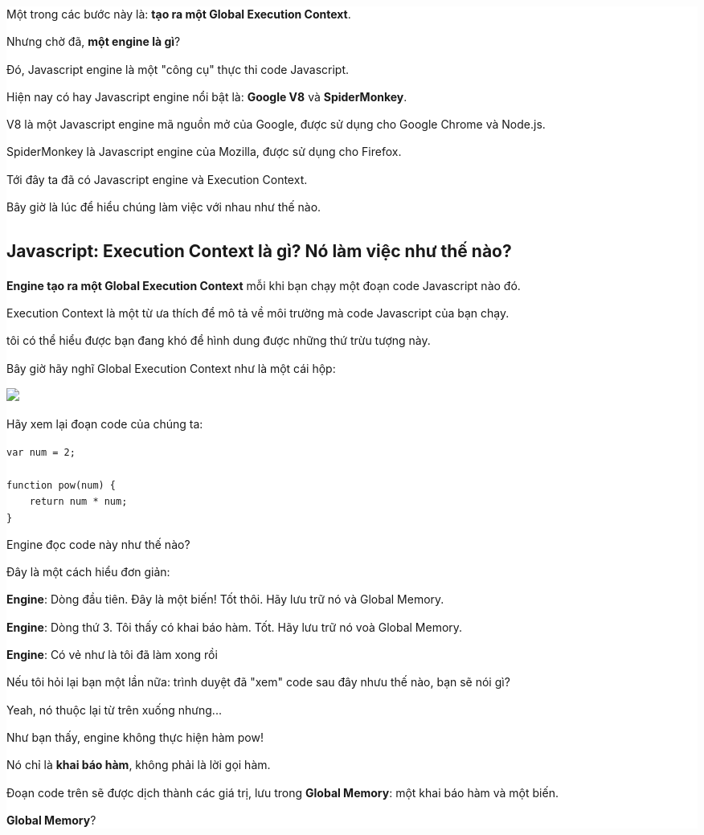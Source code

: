 Một trong các bước này là: **tạo ra một Global Execution Context**.

Nhưng chờ đã, **một engine là gì**?

Đó, Javascript engine là một "công cụ" thực thi code Javascript.

Hiện nay có hay Javascript engine nổi bật là: **Google V8** và **SpiderMonkey**.

V8 là một Javascript engine mã nguồn mở của Google, được sử dụng cho Google Chrome và Node.js.

SpiderMonkey là Javascript engine của Mozilla, được sử dụng cho Firefox.

Tới đây ta đã có Javascript engine và Execution Context.

Bây giờ là lúc để hiểu chúng làm việc với nhau như thế nào.

## Javascript: Execution Context là gì? Nó làm việc như thế nào?

**Engine tạo ra một Global Execution Context** mỗi khi bạn chạy một đoạn code Javascript nào đó.

Execution Context là một từ ưa thích để mô tả về môi trường mà code Javascript của bạn chạy.

 tôi có thể hiểu được bạn đang khó để hình dung được những thứ trừu tượng này.

Bây giờ hãy nghĩ Global Execution Context như là một cái hộp:

![][3]

Hãy xem lại đoạn code của chúng ta:

``` 
var num = 2;

function pow(num) {
    return num * num;
}
```

Engine đọc code này như thế nào?

Đây là một cách hiểu đơn giản:

**Engine**: Dòng đầu tiên. Đây là một biến! Tốt thôi. Hãy lưu trữ nó và Global Memory.

**Engine**: Dòng thứ 3. Tôi thấy có khai báo hàm. Tốt. Hãy lưu trữ nó voà Global Memory.

**Engine**: Có vẻ như là tôi đã làm xong rồi

Nếu tôi hỏi lại bạn một lần nữa: trình duyệt đã "xem" code sau đây nhưu thế nào, bạn sẽ nói gì?

Yeah, nó thuộc lại từ trên xuống nhưng...

Như bạn thấy, engine không thực hiện hàm pow!

Nó chỉ là **khai báo hàm**, không phải là lời gọi hàm.

Đoạn code trên sẽ được dịch thành các giá trị, lưu trong **Global Memory**: một khai báo hàm và một biến.

**Global Memory**?


[1]: https://www.valentinog.com/
[2]: https://www.servermanaged.it/formazione-javascript-react.html
[3]: https://res.cloudinary.com/practicaldev/image/fetch/s--jWWiNqCD--/c_limit%2Cf_auto%2Cfl_progressive%2Cq_auto%2Cw_880/https://thepracticaldev.s3.amazonaws.com/i/ptgf765a4989zd6twwfp.png
[4]: https://res.cloudinary.com/practicaldev/image/fetch/s--Ae3LEIz8--/c_limit%2Cf_auto%2Cfl_progressive%2Cq_auto%2Cw_880/https://thepracticaldev.s3.amazonaws.com/i/7sreqswm895lrphw4xy2.png
[5]: https://res.cloudinary.com/practicaldev/image/fetch/s--u-ktmKSh--/c_limit%2Cf_auto%2Cfl_progressive%2Cq_auto%2Cw_880/https://thepracticaldev.s3.amazonaws.com/i/ww11po2kybdij4zino4r.png
[6]: https://res.cloudinary.com/practicaldev/image/fetch/s--XzP4eR0c--/c_limit%2Cf_auto%2Cfl_progressive%2Cq_auto%2Cw_880/https://thepracticaldev.s3.amazonaws.com/i/2zbqkyan7uu67xrhpx1b.png
[7]: https://res.cloudinary.com/practicaldev/image/fetch/s--Zpkb7RDS--/c_limit%2Cf_auto%2Cfl_progressive%2Cq_auto%2Cw_880/https://thepracticaldev.s3.amazonaws.com/i/8qoepadnbmo8alj8h0vi.png
[8]: https://www.valentinog.com/
[9]: https://www.servermanaged.it/formazione-javascript-react.html